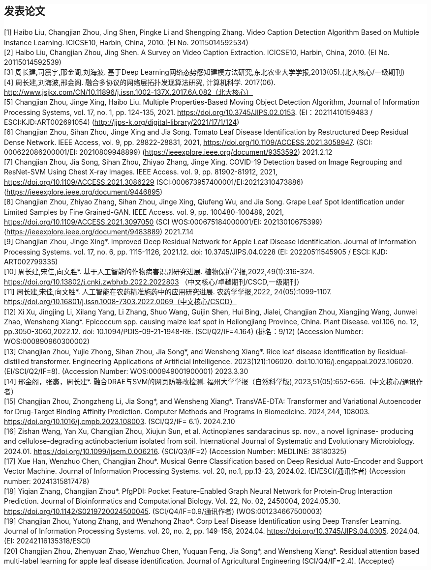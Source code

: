 发表论文
------
[1] Haibo Liu, Changjian Zhou, Jing Shen, Pingke Li and Shengping Zhang. Video Caption Detection Algorithm Based on Multiple Instance Learning. ICICSE10, Harbin, China, 2010. (EI No. 20115014592534)<br>
[2] Haibo Liu, Changjian Zhou, Jing Shen. A Survey on Video Caption Extraction. ICICSE10, Harbin, China, 2010. (EI No. 20115014592539)<br>
[3] 周长建,司震宇,邢金阁,刘海波. 基于Deep Learning网络态势感知建模方法研究,东北农业大学学报,2013(05).(北大核心/一级期刊)<br>
[4] 周长建,刘海波,邢金阁. 融合多协议的网络层拓扑发现算法研究, 计算机科学. 2017(06). http://www.jsjkx.com/CN/10.11896/j.issn.1002-137X.2017.6A.082（北大核心）<br>
[5] Changjian Zhou, Jinge Xing, Haibo Liu. Multiple Properties-Based Moving Object Detection Algorithm, Journal of Information Processing Systems, vol. 17, no. 1, pp. 124-135, 2021. https://doi.org/10.3745/JIPS.02.0153. (EI：20211410159483 / ESCI:KJD:ART002691054) (http://jips-k.org/digital-library/2021/17/1/124)<br>
[6] Changjian Zhou, Sihan Zhou, Jinge Xing and Jia Song. Tomato Leaf Disease Identification by Restructured Deep Residual Dense Network. IEEE Access, vol. 9, pp. 28822-28831, 2021, https://doi.org/10.1109/ACCESS.2021.3058947. (SCI: 000622086200001/EI: 20210809948899) (https://ieeexplore.ieee.org/document/9353592) 2021.2.12<br>
[7] Changjian Zhou, Jia Song, Sihan Zhou, Zhiyao Zhang, Jinge Xing. COVID-19 Detection based on Image Regrouping and ResNet-SVM Using Chest X-ray Images. IEEE Access. vol. 9, pp. 81902-81912, 2021, https://doi.org/10.1109/ACCESS.2021.3086229 (SCI:000673957400001/EI:20212310473886) (https://ieeexplore.ieee.org/document/9446895)<br>
[8] Changjian Zhou, Zhiyao Zhang, Sihan Zhou, Jinge Xing, Qiufeng Wu, and Jia Song. Grape Leaf Spot Identification under Limited Samples by Fine Grained-GAN. IEEE Access. vol. 9, pp. 100480-100489, 2021, https://doi.org/10.1109/ACCESS.2021.3097050 (SCI WOS:000675184000001/EI: 20213010675399) (https://ieeexplore.ieee.org/document/9483889) 2021.7.14<br>
[9] Changjian Zhou, Jinge Xing*. Improved Deep Residual Network for Apple Leaf Disease Identification. Journal of Information Processing Systems. vol. 17, no. 6, pp. 1115-1126, 2021.12. doi: 10.3745/JIPS.04.0228  (EI: 20220511545905 / ESCI: KJD: ART002799335)<br>
[10] 周长建,宋佳,向文胜*. 基于人工智能的作物病害识别研究进展. 植物保护学报,2022,49(1):316-324. https://doi.org/10.13802/j.cnki.zwbhxb.2022.2022803 （中文核心/卓越期刊/CSCD,一级期刊）<br>
[11] 周长建,宋佳,向文胜*. 人工智能在农药精准施药中的应用研究进展. 农药学学报,2022, 24(05):1099-1107. https://doi.org/10.16801/j.issn.1008-7303.2022.0069（中文核心/CSCD）<br>
[12] Xi Xu, Jingjing Li, Xilang Yang, Li Zhang, Shuo Wang, Guijin Shen, Hui Bing, Jialei, Changjian Zhou, Xiangjing Wang, Junwei Zhao, Wensheng Xiang*. Epicoccum spp. causing maize leaf spot in Heilongjiang Province, China. Plant Disease. vol.106, no. 12, pp.3050-3060,2022.12. doi: 10.1094/PDIS-09-21-1948-RE. (SCI/Q2/IF=4.164) (排名：9/12) (Accession Number: WOS:000890960300002)<br>
[13] Changjian Zhou, Yujie Zhong, Sihan Zhou, Jia Song*, and Wensheng Xiang*.  Rice leaf disease identification by Residual-distilled transformer. Engineering Applications of Artificial Intelligence. 2023(121):106020. doi:10.1016/j.engappai.2023.106020. (EI/SCI/Q2/IF=8). (Accession Number: WOS:000949001900001) 2023.3.30<br>
[14] 邢金阁，张鑫，周长建*. 融合DRAE与SVM的网页防篡改检测. 福州大学学报（自然科学版),2023,51(05):652-656.（中文核心/通讯作者）<br>
[15] Changjian Zhou, Zhongzheng Li, Jia Song*, and Wensheng Xiang*. TransVAE-DTA: Transformer and Variational Autoencoder for Drug-Target Binding Affinity Prediction. Computer Methods and Programs in Biomedicine. 2024,244, 108003. https://doi.org/10.1016/j.cmpb.2023.108003.  (SCI/Q2/IF= 6.1). 2024.2.10<br>
[16] Zishan Wang, Yan Xu, Changjian Zhou, Xiujun Sun, et al. Actinoplanes sandaracinus sp. nov., a novel ligninase- producing and cellulose-degrading actinobacterium isolated from soil. International Journal of Systematic and Evolutionary Microbiology. 2024.01. https://doi.org/10.1099/ijsem.0.006216. (SCI/Q3/IF=2) (Accession Number: MEDLINE: 38180325)<br>
[17] Xue Han, Wenzhuo Chen, Changjian Zhou*. Musical Genre Classification based on Deep Residual Auto-Encoder and Support Vector Machine. Journal of Information Processing Systems. vol. 20, no.1, pp.13-23, 2024.02. (EI/ESCI/通讯作者) (Accession number: 20241315817478)<br>
[18] Yiqian Zhang, Changjian Zhou*. PfgPDI: Pocket Feature-Enabled Graph Neural Network for Protein-Drug Interaction Prediction. Journal of Bioinformatics and Computational Biology. Vol. 22, No. 02, 2450004, 2024.05.30.  https://doi.org/10.1142/S0219720024500045. (SCI/Q4/IF=0.9/通讯作者) (WOS:001234667500003)<br>
[19] Changjian Zhou, Yutong Zhang, and Wenzhong Zhao*. Corp Leaf Disease Identification using Deep Transfer Learning. Journal of Information Processing Systems. vol. 20, no. 2, pp. 149-158, 2024.04. https://doi.org/10.3745/JIPS.04.0305. 2024.04. (EI: 20242116135318/ESCI)<br>
[20] Changjian Zhou, Zhenyuan Zhao, Wenzhuo Chen, Yuquan Feng, Jia Song*, and Wensheng Xiang*. Residual attention based multi-label learning for apple leaf disease identification. Journal of Agricultural Engineering (SCI/Q4/IF=2.4). (Accepted)<br>